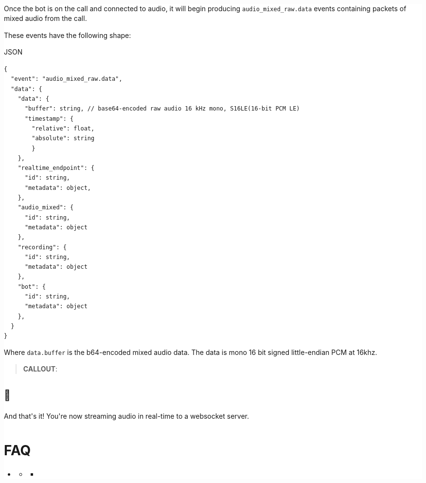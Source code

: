 [](#receive-the-raw-audio)

Once the bot is on the call and connected to audio, it will begin producing `audio_mixed_raw.data` events containing packets of mixed audio from the call.

These events have the following shape:

JSON

```
{
  "event": "audio_mixed_raw.data",
  "data": {
    "data": {
      "buffer": string, // base64-encoded raw audio 16 kHz mono, S16LE(16-bit PCM LE)
      "timestamp": {
      	"relative": float,
        "absolute": string
    	}
    },
    "realtime_endpoint": {
      "id": string,
      "metadata": object,
    },
    "audio_mixed": {
      "id": string,
      "metadata": object
    },
    "recording": {
      "id": string,
      "metadata": object
    },
    "bot": {
      "id": string,
      "metadata": object
    },
  }
}

```

Where `data.buffer` is the b64-encoded mixed audio data. The data is mono 16 bit signed little-endian PCM at 16khz.

> **CALLOUT**:

## 🎉

And that's it! You're now streaming audio in real-time to a websocket server.

# FAQ

[](#faq)
- * *
